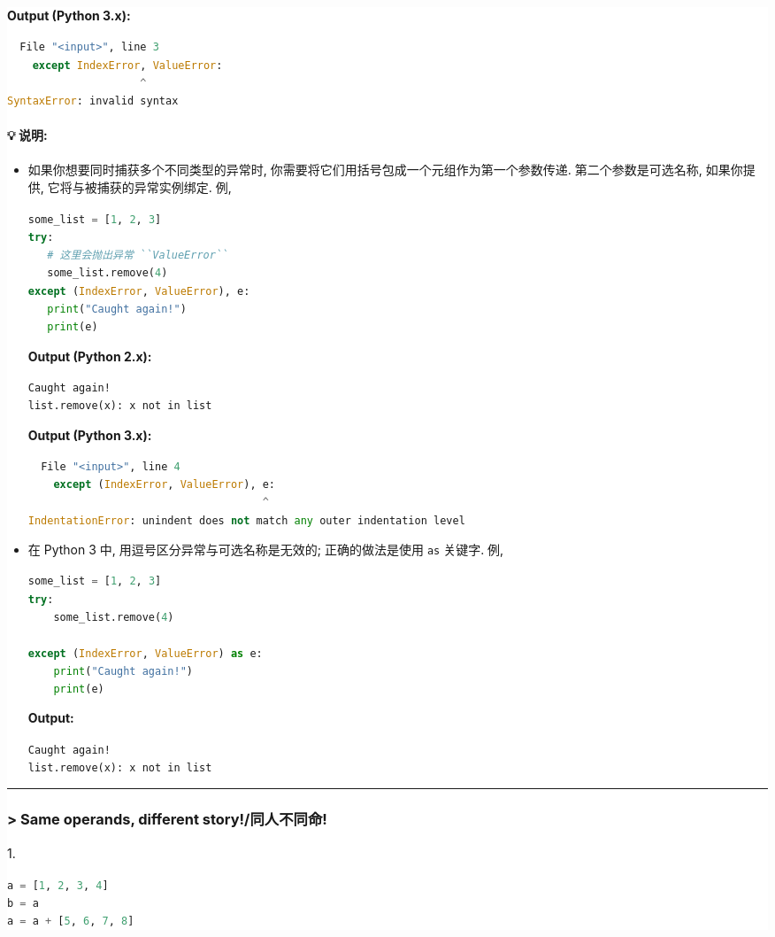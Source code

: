**Output (Python 3.x):**
```py
  File "<input>", line 3
    except IndexError, ValueError:
                     ^
SyntaxError: invalid syntax
```

#### 💡 说明:

* 如果你想要同时捕获多个不同类型的异常时, 你需要将它们用括号包成一个元组作为第一个参数传递. 第二个参数是可选名称, 如果你提供, 它将与被捕获的异常实例绑定. 例,
  ```py
  some_list = [1, 2, 3]
  try:
     # 这里会抛出异常 ``ValueError``
     some_list.remove(4)
  except (IndexError, ValueError), e:
     print("Caught again!")
     print(e)
  ```
  **Output (Python 2.x):**
  ```
  Caught again!
  list.remove(x): x not in list
  ```
  **Output (Python 3.x):**
  ```py
    File "<input>", line 4
      except (IndexError, ValueError), e:
                                       ^
  IndentationError: unindent does not match any outer indentation level
  ```

* 在 Python 3 中, 用逗号区分异常与可选名称是无效的; 正确的做法是使用 `as` 关键字. 例,
  ```py
  some_list = [1, 2, 3]
  try:
      some_list.remove(4)

  except (IndexError, ValueError) as e:
      print("Caught again!")
      print(e)
  ```
  **Output:**
  ```
  Caught again!
  list.remove(x): x not in list
  ```

---

### > Same operands, different story!/同人不同命!

1\.
```py
a = [1, 2, 3, 4]
b = a
a = a + [5, 6, 7, 8]
```


[license-url]: http://www.wtfpl.net
[license-image]: https://img.shields.io/badge/License-WTFPL%202.0-lightgrey.svg?style=flat-square
[commit-url]: https://github.com/satwikkansal/wtfpython/commit/30e05a5973930c38cdb59f1c02b85b19b22ac531
[commit-image]: https://img.shields.io/badge/Commit-30e05a-yellow.svg